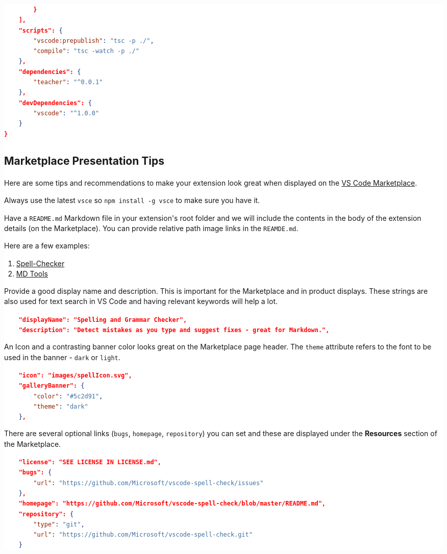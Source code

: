 ```json
        }
    ],
    "scripts": {
        "vscode:prepublish": "tsc -p ./",
        "compile": "tsc -watch -p ./"
    },
    "dependencies": {
        "teacher": "^0.0.1"
    },
    "devDependencies": {
        "vscode": "^1.0.0"
    }
}
```

## Marketplace Presentation Tips

Here are some tips and recommendations to make your extension look great when displayed on the [VS Code Marketplace](https://marketplace.visualstudio.com/VSCode).

Always use the latest `vsce` so `npm install -g vsce` to make sure you have it.

Have a `README.md` Markdown file in your extension's root folder and we will include the contents in the body of the extension details (on the Marketplace).  You can provide relative path image links in the `REAMDE.md`.

Here are a few examples:

1. [Spell-Checker](https://marketplace.visualstudio.com/items/seanmcbreen.Spell)
2. [MD Tools](https://marketplace.visualstudio.com/items/seanmcbreen.MDTools)


Provide a good display name and description. This is important for the Marketplace and in product displays.  These strings are also used for text search in VS Code and having relevant keywords will help a lot.

```json
    "displayName": "Spelling and Grammar Checker",
    "description": "Detect mistakes as you type and suggest fixes - great for Markdown.",
```

An Icon and a contrasting banner color looks great on the Marketplace page header.  The `theme` attribute refers to the font to be used in the banner - `dark` or `light`.

```json
    "icon": "images/spellIcon.svg",
    "galleryBanner": {
        "color": "#5c2d91",
        "theme": "dark"
    },
```

There are several optional links (`bugs`, `homepage`, `repository`) you can set and these are displayed under the **Resources** section of the Marketplace.

```json
    "license": "SEE LICENSE IN LICENSE.md",
    "bugs": {
        "url": "https://github.com/Microsoft/vscode-spell-check/issues"
    },
    "homepage": "https://github.com/Microsoft/vscode-spell-check/blob/master/README.md",
    "repository": {
        "type": "git",
        "url": "https://github.com/Microsoft/vscode-spell-check.git"
    }
```
